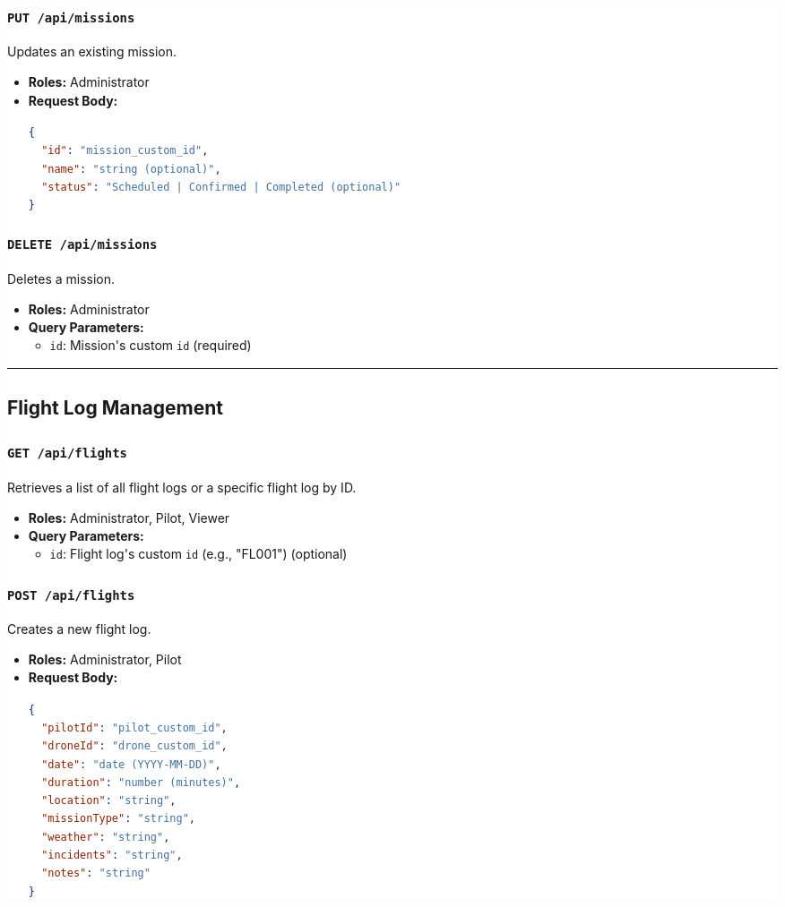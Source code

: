 ### `PUT /api/missions`

Updates an existing mission.

-   **Roles:** Administrator
-   **Request Body:**
    ```json
    {
      "id": "mission_custom_id",
      "name": "string (optional)",
      "status": "Scheduled | Confirmed | Completed (optional)"
    }
    ```

### `DELETE /api/missions`

Deletes a mission.

-   **Roles:** Administrator
-   **Query Parameters:**
    -   `id`: Mission's custom `id` (required)

---

## Flight Log Management

### `GET /api/flights`

Retrieves a list of all flight logs or a specific flight log by ID.

-   **Roles:** Administrator, Pilot, Viewer
-   **Query Parameters:**
    -   `id`: Flight log's custom `id` (e.g., "FL001") (optional)

### `POST /api/flights`

Creates a new flight log.

-   **Roles:** Administrator, Pilot
-   **Request Body:**
    ```json
    {
      "pilotId": "pilot_custom_id",
      "droneId": "drone_custom_id",
      "date": "date (YYYY-MM-DD)",
      "duration": "number (minutes)",
      "location": "string",
      "missionType": "string",
      "weather": "string",
      "incidents": "string",
      "notes": "string"
    }
    ```
